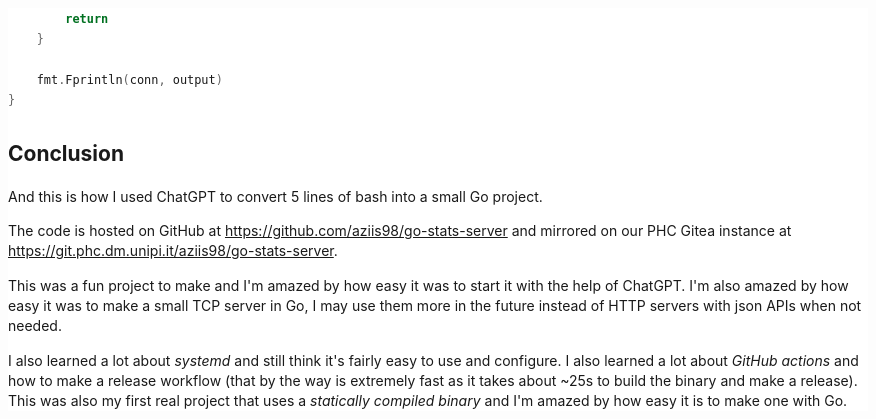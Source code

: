 ```go
		return
	}

	fmt.Fprintln(conn, output)
}
```

## Conclusion

And this is how I used ChatGPT to convert 5 lines of bash into a small Go project.

The code is hosted on GitHub at <https://github.com/aziis98/go-stats-server> and mirrored on our PHC Gitea instance at <https://git.phc.dm.unipi.it/aziis98/go-stats-server>.

This was a fun project to make and I'm amazed by how easy it was to start it with the help of ChatGPT. I'm also amazed by how easy it was to make a small TCP server in Go, I may use them more in the future instead of HTTP servers with json APIs when not needed.

I also learned a lot about _systemd_ and still think it's fairly easy to use and configure. I also learned a lot about _GitHub actions_ and how to make a release workflow (that by the way is extremely fast as it takes about ~25s to build the binary and make a release). This was also my first real project that uses a _statically compiled binary_ and I'm amazed by how easy it is to make one with Go.